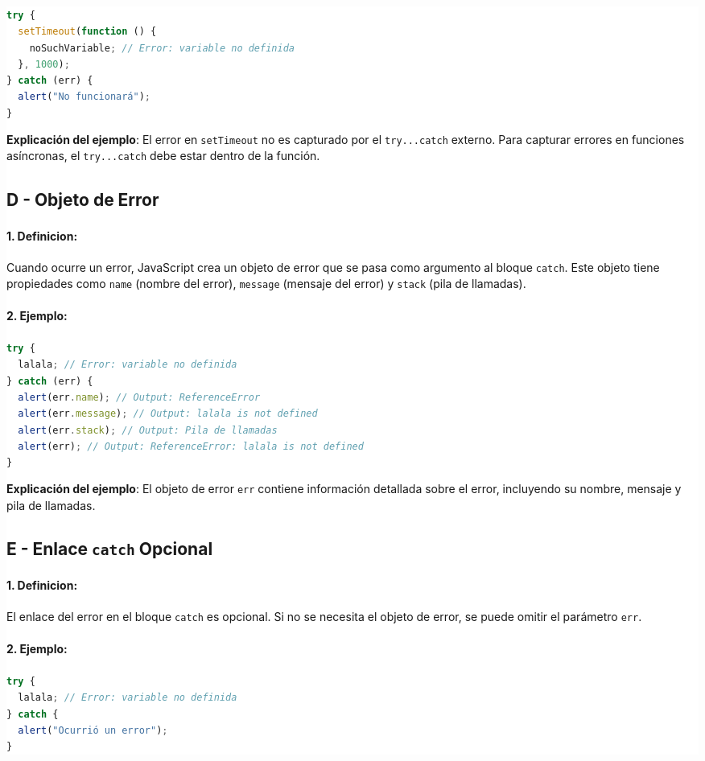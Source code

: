 ```javascript
try {
  setTimeout(function () {
    noSuchVariable; // Error: variable no definida
  }, 1000);
} catch (err) {
  alert("No funcionará");
}
```

**Explicación del ejemplo**:
El error en `setTimeout` no es capturado por el `try...catch` externo. Para capturar errores en funciones asíncronas, el `try...catch` debe estar dentro de la función.

## D - Objeto de Error

#### 1. **Definicion:**

Cuando ocurre un error, JavaScript crea un objeto de error que se pasa como argumento al bloque `catch`. Este objeto tiene propiedades como `name` (nombre del error), `message` (mensaje del error) y `stack` (pila de llamadas).

#### 2. **Ejemplo:**

```javascript
try {
  lalala; // Error: variable no definida
} catch (err) {
  alert(err.name); // Output: ReferenceError
  alert(err.message); // Output: lalala is not defined
  alert(err.stack); // Output: Pila de llamadas
  alert(err); // Output: ReferenceError: lalala is not defined
}
```

**Explicación del ejemplo**:
El objeto de error `err` contiene información detallada sobre el error, incluyendo su nombre, mensaje y pila de llamadas.

## E - Enlace `catch` Opcional

#### 1. **Definicion:**

El enlace del error en el bloque `catch` es opcional. Si no se necesita el objeto de error, se puede omitir el parámetro `err`.

#### 2. **Ejemplo:**

```javascript
try {
  lalala; // Error: variable no definida
} catch {
  alert("Ocurrió un error");
}
```
